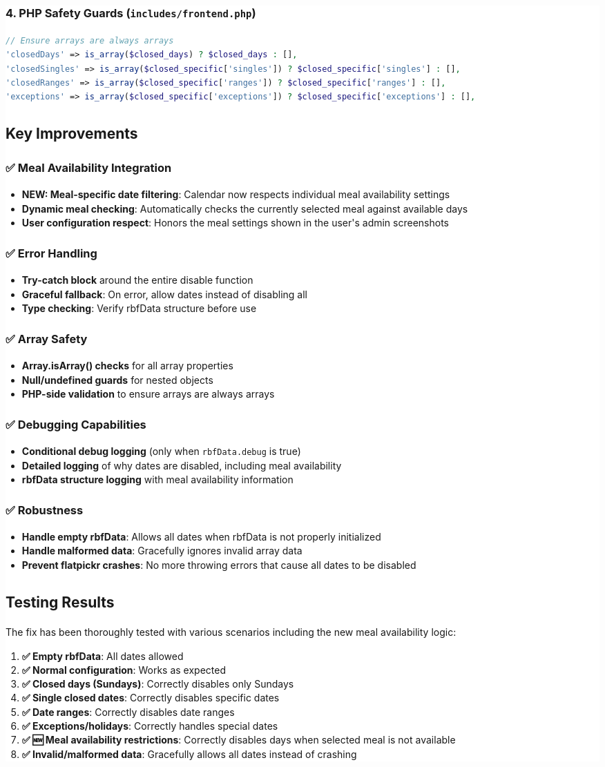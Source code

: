 ### 4. PHP Safety Guards (`includes/frontend.php`)

```php
// Ensure arrays are always arrays
'closedDays' => is_array($closed_days) ? $closed_days : [],
'closedSingles' => is_array($closed_specific['singles']) ? $closed_specific['singles'] : [],
'closedRanges' => is_array($closed_specific['ranges']) ? $closed_specific['ranges'] : [],
'exceptions' => is_array($closed_specific['exceptions']) ? $closed_specific['exceptions'] : [],
```

## Key Improvements

### ✅ Meal Availability Integration
- **NEW: Meal-specific date filtering**: Calendar now respects individual meal availability settings
- **Dynamic meal checking**: Automatically checks the currently selected meal against available days
- **User configuration respect**: Honors the meal settings shown in the user's admin screenshots

### ✅ Error Handling
- **Try-catch block** around the entire disable function
- **Graceful fallback**: On error, allow dates instead of disabling all
- **Type checking**: Verify rbfData structure before use

### ✅ Array Safety
- **Array.isArray() checks** for all array properties
- **Null/undefined guards** for nested objects
- **PHP-side validation** to ensure arrays are always arrays

### ✅ Debugging Capabilities
- **Conditional debug logging** (only when `rbfData.debug` is true)
- **Detailed logging** of why dates are disabled, including meal availability
- **rbfData structure logging** with meal availability information

### ✅ Robustness
- **Handle empty rbfData**: Allows all dates when rbfData is not properly initialized
- **Handle malformed data**: Gracefully ignores invalid array data
- **Prevent flatpickr crashes**: No more throwing errors that cause all dates to be disabled

## Testing Results

The fix has been thoroughly tested with various scenarios including the new meal availability logic:

1. **✅ Empty rbfData**: All dates allowed
2. **✅ Normal configuration**: Works as expected
3. **✅ Closed days (Sundays)**: Correctly disables only Sundays
4. **✅ Single closed dates**: Correctly disables specific dates
5. **✅ Date ranges**: Correctly disables date ranges
6. **✅ Exceptions/holidays**: Correctly handles special dates
7. **✅ 🆕 Meal availability restrictions**: Correctly disables days when selected meal is not available
8. **✅ Invalid/malformed data**: Gracefully allows all dates instead of crashing
